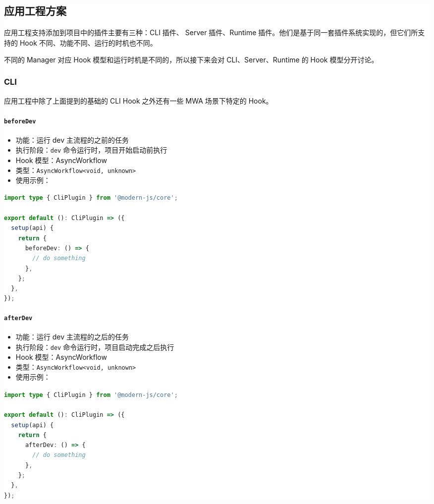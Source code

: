 ## 应用工程方案

应用工程支持添加到项目中的插件主要有三种：CLI 插件、 Server 插件、Runtime 插件。他们是基于同一套插件系统实现的，但它们所支持的 Hook 不同、功能不同、运行的时机也不同。

不同的 Manager 对应 Hook 模型和运行时机是不同的，所以接下来会对 CLI、Server、Runtime 的 Hook 模型分开讨论。

### CLI

应用工程中除了上面提到的基础的 CLI Hook 之外还有一些 MWA 场景下特定的 Hook。

#### `beforeDev`

- 功能：运行 dev 主流程的之前的任务
- 执行阶段：`dev` 命令运行时，项目开始启动前执行
- Hook 模型：AsyncWorkflow
- 类型：`AsyncWorkflow<void, unknown>`
- 使用示例：

```ts
import type { CliPlugin } from '@modern-js/core';

export default (): CliPlugin => ({
  setup(api) {
    return {
      beforeDev: () => {
        // do something
      },
    };
  },
});
```

#### `afterDev`

- 功能：运行 dev 主流程的之后的任务
- 执行阶段：`dev` 命令运行时，项目启动完成之后执行
- Hook 模型：AsyncWorkflow
- 类型：`AsyncWorkflow<void, unknown>`
- 使用示例：

```ts
import type { CliPlugin } from '@modern-js/core';

export default (): CliPlugin => ({
  setup(api) {
    return {
      afterDev: () => {
        // do something
      },
    };
  },
});
```
